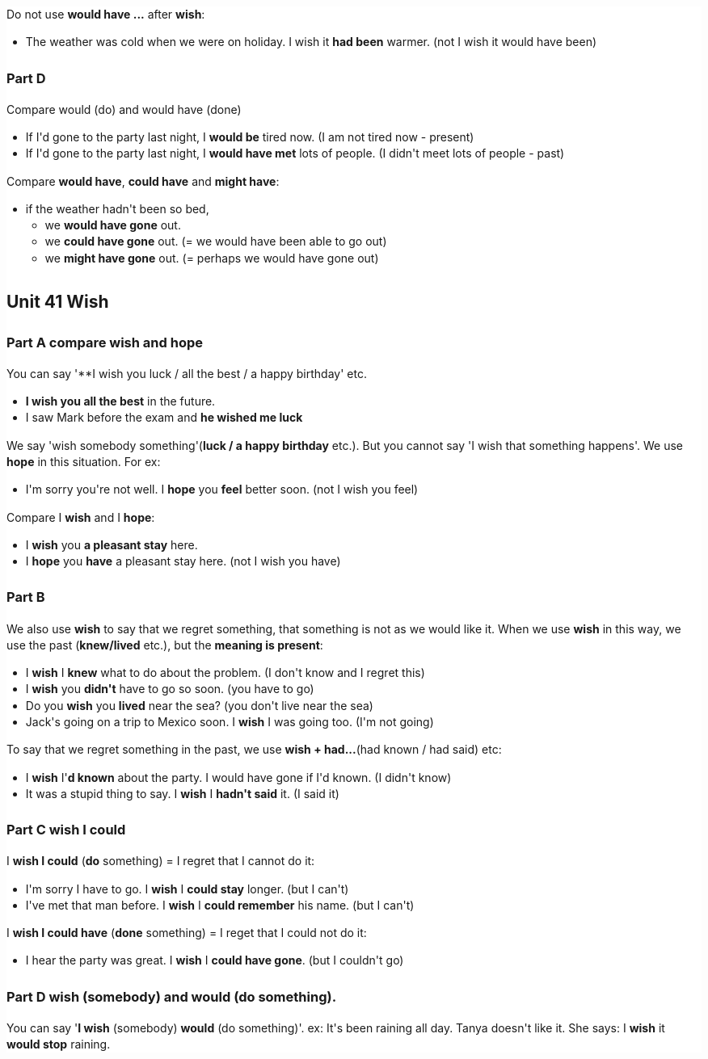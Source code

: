 Do not use **would have ...** after **wish**:
- The weather was cold when we were on holiday. I wish it **had been** warmer. (not I wish it would have been)

### Part D 
Compare would (do) and would have (done)
- If I'd gone to the party last night, I **would be** tired now. (I am not tired now - present)
- If I'd gone to the party last night, I **would have met** lots of people. (I didn't meet lots of people - past)

Compare **would have**, **could have** and **might have**:
- if the weather hadn't been so bed,
    - we **would have gone** out.
    - we **could have gone** out. (= we would have been able to go out)
    - we **might have gone** out. (= perhaps we would have gone out)

## Unit 41 Wish
### Part A compare wish and hope
You can say '**I wish you luck / all the best / a happy birthday' etc.
- **I wish you all the best** in the future.
- I saw Mark before the exam and **he wished me luck**

We say 'wish somebody something'(**luck / a happy birthday** etc.). But you cannot say 'I wish that something happens'. We use **hope** in this situation. For ex:
- I'm sorry you're not well. I **hope** you **feel** better soon. (not I wish you feel)

Compare I **wish** and I **hope**:
- I **wish** you **a pleasant stay** here.
- I **hope** you **have** a pleasant stay here. (not I wish you have)

### Part B
We also use **wish** to say that we regret something, that something is not as we would like it.
When we use **wish** in this way, we use the past (**knew/lived** etc.), but the **meaning is present**:
- I **wish** I **knew** what to do about the problem. (I don't know and I regret this)
- I **wish** you **didn't** have to go so soon. (you have to go)
- Do you **wish** you **lived** near the sea? (you don't live near the sea)
- Jack's going on a trip to Mexico soon. I **wish** I was going too. (I'm not going)

To say that we regret something in the past, we use **wish + had...**(had known / had said) etc:
- I **wish** I'**d known** about the party. I would have gone if I'd known. (I didn't know)
- It was a stupid thing to say. I **wish** I **hadn't said** it. (I said it)

### Part C wish I could
I **wish I could** (**do** something) = I regret that I cannot do it:
- I'm sorry I have to go. I **wish** I **could stay** longer. (but I can't)
- I've met that man before. I **wish** I **could remember** his name. (but I can't)

I **wish I could have** (**done** something) = I reget that I could not do it:
- I hear the party was great. I **wish** I **could have gone**. (but I couldn't go)

### Part D wish (somebody) and would (do something).
You can say '**I wish** (somebody) **would** (do something)'. ex:
It's been raining all day. Tanya doesn't like it. She says:
I **wish** it **would stop** raining.
